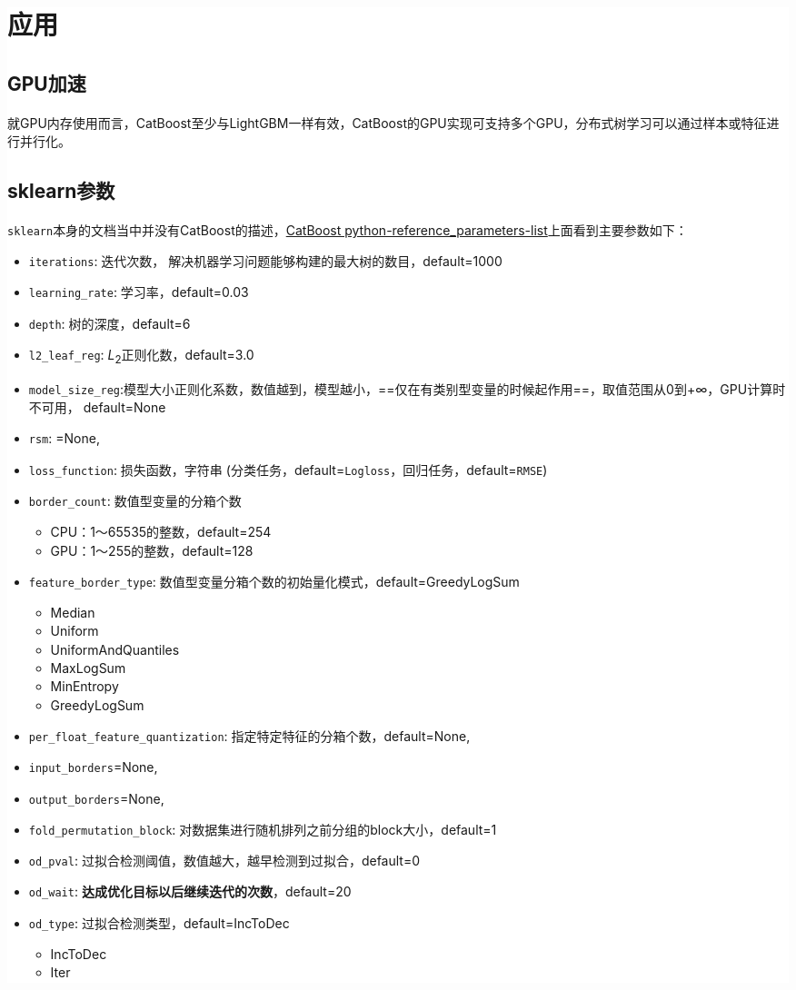

# 应用

## GPU加速

就GPU内存使用而言，CatBoost至少与LightGBM一样有效，CatBoost的GPU实现可支持多个GPU，分布式树学习可以通过样本或特征进行并行化。



## sklearn参数

`sklearn`本身的文档当中并没有CatBoost的描述，[CatBoost python-reference_parameters-list](https://link.zhihu.com/?target=https%3A//catboost.ai/docs/concepts/python-reference_parameters-list.html)上面看到主要参数如下：

- `iterations`: 迭代次数， 解决机器学习问题能够构建的最大树的数目，default=1000

- `learning_rate`: 学习率，default=0.03

- `depth`: 树的深度，default=6

- `l2_leaf_reg`: $L_2$正则化数，default=3.0

- `model_size_reg`:模型大小正则化系数，数值越到，模型越小，==仅在有类别型变量的时候起作用==，取值范围从0到$+\infty$，GPU计算时不可用， default=None

- `rsm`: =None,

- `loss_function`: 损失函数，字符串 (分类任务，default=`Logloss`，回归任务，default=`RMSE`)

- `border_count`: 数值型变量的分箱个数

  - CPU：1～65535的整数，default=254
  - GPU：1～255的整数，default=128

- `feature_border_type`: 数值型变量分箱个数的初始量化模式，default=GreedyLogSum

  - Median
  - Uniform
  - UniformAndQuantiles
  - MaxLogSum
  - MinEntropy
  - GreedyLogSum

- `per_float_feature_quantization`: 指定特定特征的分箱个数，default=None,

- `input_borders`=None,

- `output_borders`=None,

- `fold_permutation_block`: 对数据集进行随机排列之前分组的block大小，default=1

- `od_pval`: 过拟合检测阈值，数值越大，越早检测到过拟合，default=0

- `od_wait`: **达成优化目标以后继续迭代的次数**，default=20

- `od_type`: 过拟合检测类型，default=IncToDec

  - IncToDec
  - Iter
